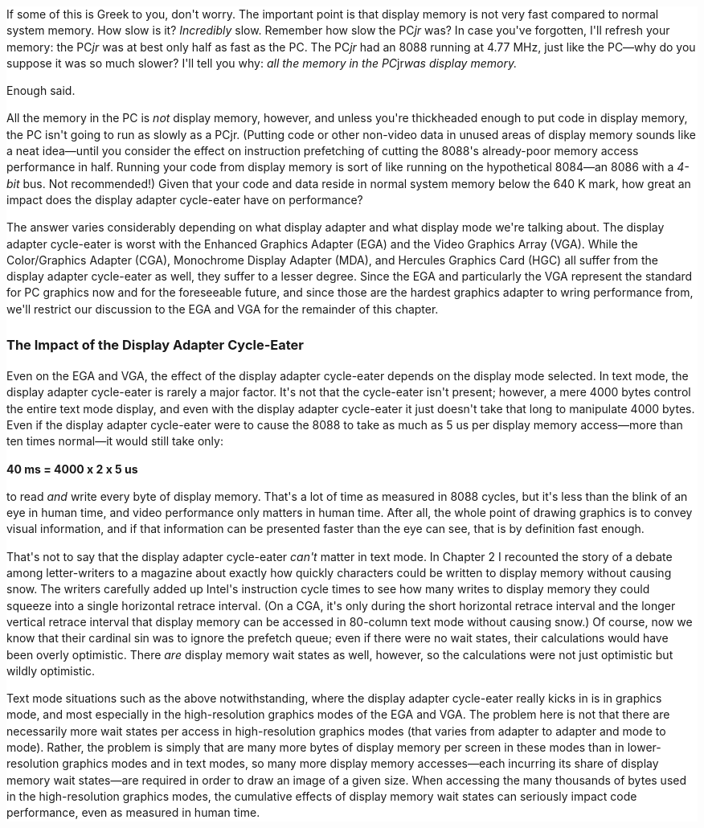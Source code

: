 If some of this is Greek to you, don't worry. The important point is that display memory is not very fast compared to normal system memory. How slow is it? *Incredibly* slow. Remember how slow the PC*jr* was? In case you've forgotten, I'll refresh your memory: the PC*jr* was at best only half as fast as the PC. The PC*jr* had an 8088 running at 4.77 MHz, just like the PC—why do you suppose it was so much slower? I'll tell you why: *all the memory in the PC*jr*was display memory.*

Enough said.

All the memory in the PC is *not* display memory, however, and unless you're thickheaded enough to put code in display memory, the PC isn't going to run as slowly as a PCjr. (Putting code or other non-video data in unused areas of display memory sounds like a neat idea—until you consider the effect on instruction prefetching of cutting the 8088's already-poor memory access performance in half. Running your code from display memory is sort of like running on the hypothetical 8084—an 8086 with a *4-bit* bus. Not recommended!) Given that your code and data reside in normal system memory below the 640 K mark, how great an impact does the display adapter cycle-eater have on performance?

The answer varies considerably depending on what display adapter and what display mode we're talking about. The display adapter cycle-eater is worst with the Enhanced Graphics Adapter (EGA) and the Video Graphics Array (VGA). While the Color/Graphics Adapter (CGA), Monochrome Display Adapter (MDA), and Hercules Graphics Card (HGC) all suffer from the display adapter cycle-eater as well, they suffer to a lesser degree. Since the EGA and particularly the VGA represent the standard for PC graphics now and for the foreseeable future, and since those are the hardest graphics adapter to wring performance from, we'll restrict our discussion to the EGA and VGA for the remainder of this chapter.

### The Impact of the Display Adapter Cycle-Eater

Even on the EGA and VGA, the effect of the display adapter cycle-eater depends on the display mode selected. In text mode, the display adapter cycle-eater is rarely a major factor. It's not that the cycle-eater isn't present; however, a mere 4000 bytes control the entire text mode display, and even with the display adapter cycle-eater it just doesn't take that long to manipulate 4000 bytes. Even if the display adapter cycle-eater were to cause the 8088 to take as much as 5 us per display memory access—more than ten times normal—it would still take only:

**40 ms = 4000 x 2 x 5 us**

to read *and* write every byte of display memory. That's a lot of time as measured in 8088 cycles, but it's less than the blink of an eye in human time, and video performance only matters in human time. After all, the whole point of drawing graphics is to convey visual information, and if that information can be presented faster than the eye can see, that is by definition fast enough.

That's not to say that the display adapter cycle-eater *can't* matter in text mode. In Chapter 2 I recounted the story of a debate among letter-writers to a magazine about exactly how quickly characters could be written to display memory without causing snow. The writers carefully added up Intel's instruction cycle times to see how many writes to display memory they could squeeze into a single horizontal retrace interval. (On a CGA, it's only during the short horizontal retrace interval and the longer vertical retrace interval that display memory can be accessed in 80-column text mode without causing snow.) Of course, now we know that their cardinal sin was to ignore the prefetch queue; even if there were no wait states, their calculations would have been overly optimistic. There *are* display memory wait states as well, however, so the calculations were not just optimistic but wildly optimistic.

Text mode situations such as the above notwithstanding, where the display adapter cycle-eater really kicks in is in graphics mode, and most especially in the high-resolution graphics modes of the EGA and VGA. The problem here is not that there are necessarily more wait states per access in high-resolution graphics modes (that varies from adapter to adapter and mode to mode). Rather, the problem is simply that are many more bytes of display memory per screen in these modes than in lower-resolution graphics modes and in text modes, so many more display memory accesses—each incurring its share of display memory wait states—are required in order to draw an image of a given size. When accessing the many thousands of bytes used in the high-resolution graphics modes, the cumulative effects of display memory wait states can seriously impact code performance, even as measured in human time.
